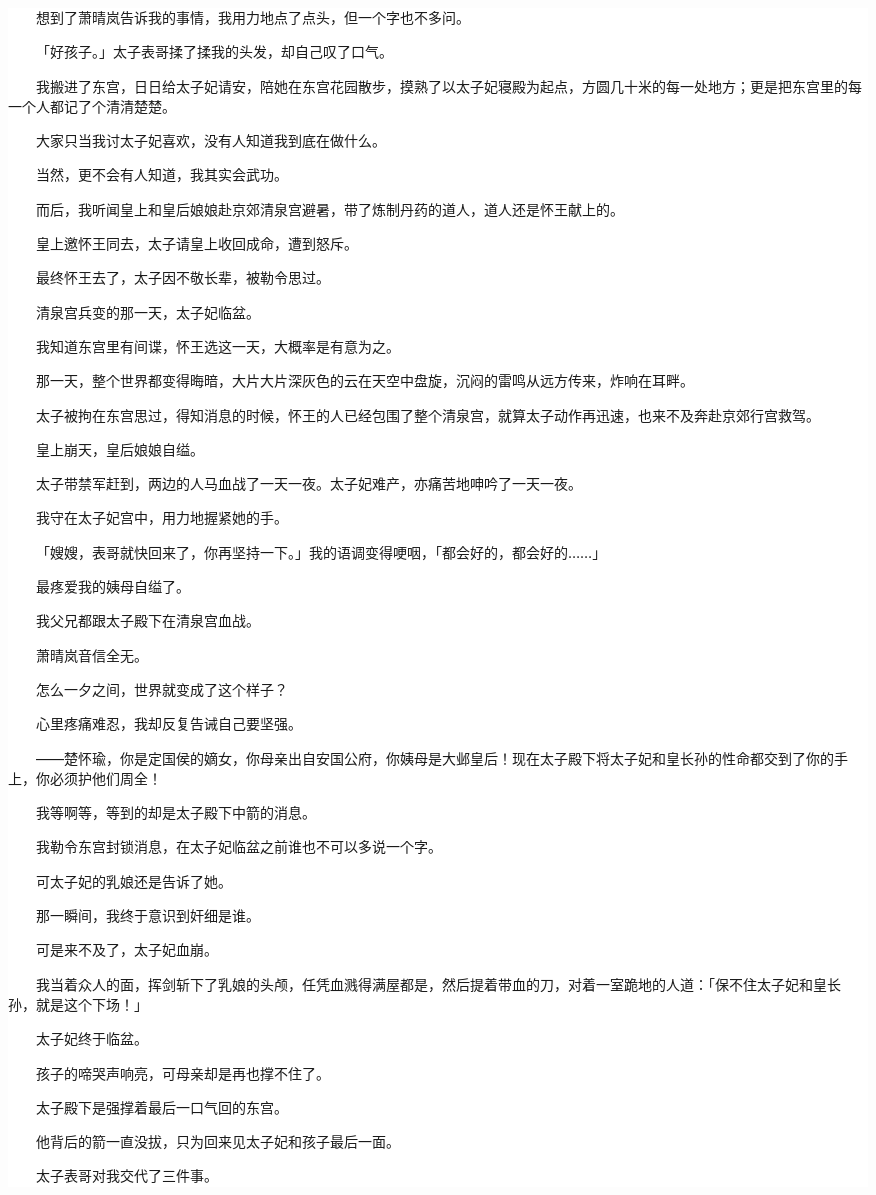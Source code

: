 &emsp;&emsp;想到了萧晴岚告诉我的事情，我用力地点了点头，但一个字也不多问。  
  
&emsp;&emsp;「好孩子。」太子表哥揉了揉我的头发，却自己叹了口气。  
  
&emsp;&emsp;我搬进了东宫，日日给太子妃请安，陪她在东宫花园散步，摸熟了以太子妃寝殿为起点，方圆几十米的每一处地方；更是把东宫里的每一个人都记了个清清楚楚。  
  
&emsp;&emsp;大家只当我讨太子妃喜欢，没有人知道我到底在做什么。  
  
&emsp;&emsp;当然，更不会有人知道，我其实会武功。  
  
&emsp;&emsp;而后，我听闻皇上和皇后娘娘赴京郊清泉宫避暑，带了炼制丹药的道人，道人还是怀王献上的。  
  
&emsp;&emsp;皇上邀怀王同去，太子请皇上收回成命，遭到怒斥。  
  
&emsp;&emsp;最终怀王去了，太子因不敬长辈，被勒令思过。  
  
&emsp;&emsp;清泉宫兵变的那一天，太子妃临盆。  
  
&emsp;&emsp;我知道东宫里有间谍，怀王选这一天，大概率是有意为之。  
  
&emsp;&emsp;那一天，整个世界都变得晦暗，大片大片深灰色的云在天空中盘旋，沉闷的雷鸣从远方传来，炸响在耳畔。  
  
&emsp;&emsp;太子被拘在东宫思过，得知消息的时候，怀王的人已经包围了整个清泉宫，就算太子动作再迅速，也来不及奔赴京郊行宫救驾。  
  
&emsp;&emsp;皇上崩天，皇后娘娘自缢。  
  
&emsp;&emsp;太子带禁军赶到，两边的人马血战了一天一夜。太子妃难产，亦痛苦地呻吟了一天一夜。  
  
&emsp;&emsp;我守在太子妃宫中，用力地握紧她的手。  
  
&emsp;&emsp;「嫂嫂，表哥就快回来了，你再坚持一下。」我的语调变得哽咽，「都会好的，都会好的……」  
  
&emsp;&emsp;最疼爱我的姨母自缢了。  
  
&emsp;&emsp;我父兄都跟太子殿下在清泉宫血战。  
  
&emsp;&emsp;萧晴岚音信全无。  
  
&emsp;&emsp;怎么一夕之间，世界就变成了这个样子？  
  
&emsp;&emsp;心里疼痛难忍，我却反复告诫自己要坚强。  
  
&emsp;&emsp;——楚怀瑜，你是定国侯的嫡女，你母亲出自安国公府，你姨母是大邺皇后！现在太子殿下将太子妃和皇长孙的性命都交到了你的手上，你必须护他们周全！  
  
&emsp;&emsp;我等啊等，等到的却是太子殿下中箭的消息。  
  
&emsp;&emsp;我勒令东宫封锁消息，在太子妃临盆之前谁也不可以多说一个字。  
  
&emsp;&emsp;可太子妃的乳娘还是告诉了她。  
  
&emsp;&emsp;那一瞬间，我终于意识到奸细是谁。  
  
&emsp;&emsp;可是来不及了，太子妃血崩。  
  
&emsp;&emsp;我当着众人的面，挥剑斩下了乳娘的头颅，任凭血溅得满屋都是，然后提着带血的刀，对着一室跪地的人道：「保不住太子妃和皇长孙，就是这个下场！」  
  
&emsp;&emsp;太子妃终于临盆。  
  
&emsp;&emsp;孩子的啼哭声响亮，可母亲却是再也撑不住了。  
  
&emsp;&emsp;太子殿下是强撑着最后一口气回的东宫。  
  
&emsp;&emsp;他背后的箭一直没拔，只为回来见太子妃和孩子最后一面。  
  
&emsp;&emsp;太子表哥对我交代了三件事。  
  